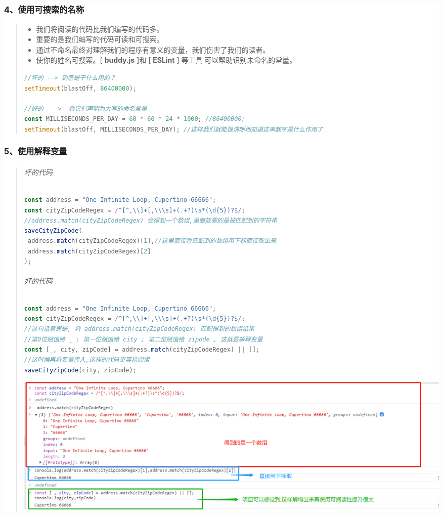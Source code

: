 ### 4、使用可搜索的名称

>* 我们将阅读的代码比我们编写的代码多。
>* 重要的是我们编写的代码可读和可搜索。
>* 通过不命名最终对理解我们的程序有意义的变量，我们伤害了我们的读者。
>* 使你的姓名可搜索。[ **buddy.js** ]和 [ **ESLint** ] 等工具 可以帮助识别未命名的常量。
>
>```js
>//坏的 --> 到底是干什么用的？
>setTimeout(blastOff, 86400000);
>
>//好的  -->  将它们声明为大写的命名常量
>const MILLISECONDS_PER_DAY = 60 * 60 * 24 * 1000; //86400000;
>setTimeout(blastOff, MILLISECONDS_PER_DAY); //这样我们就能很清晰地知道这串数字是什么作用了
>```

### 5、使用解释变量

>###### 坏的代码
>
>```js
>const address = "One Infinite Loop, Cupertino 66666";
>const cityZipCodeRegex = /^[^,\\]+[,\\\s]+(.+?)\s*(\d{5})?$/;
>//address.match(cityZipCodeRegex) 会得到一个数组,里面放置的是被匹配到的字符串
>saveCityZipCode(
>  address.match(cityZipCodeRegex)[1],//这里直接将匹配到的数组用下标直接取出来
>  address.match(cityZipCodeRegex)[2]
>);
>```
>
>###### 好的代码
>
>```js
>const address = "One Infinite Loop, Cupertino 66666";
>const cityZipCodeRegex = /^[^,\\]+[,\\\s]+(.+?)\s*(\d{5})?$/;
>//这句话意思是, 将 address.match(cityZipCodeRegex) 匹配得到的数组结果
>//第0位赋值给 _ ; 第一位赋值给 city ; 第二位赋值给 zipode , 这就是解释变量
>const [_, city, zipCode] = address.match(cityZipCodeRegex) || [];
>//这时候再将变量传入,这样的代码更容易阅读
>saveCityZipCode(city, zipCode);
>```
>
>![image-20211006180700950](JavaScript代码规范中的图片/image-20211006180700950.png)
